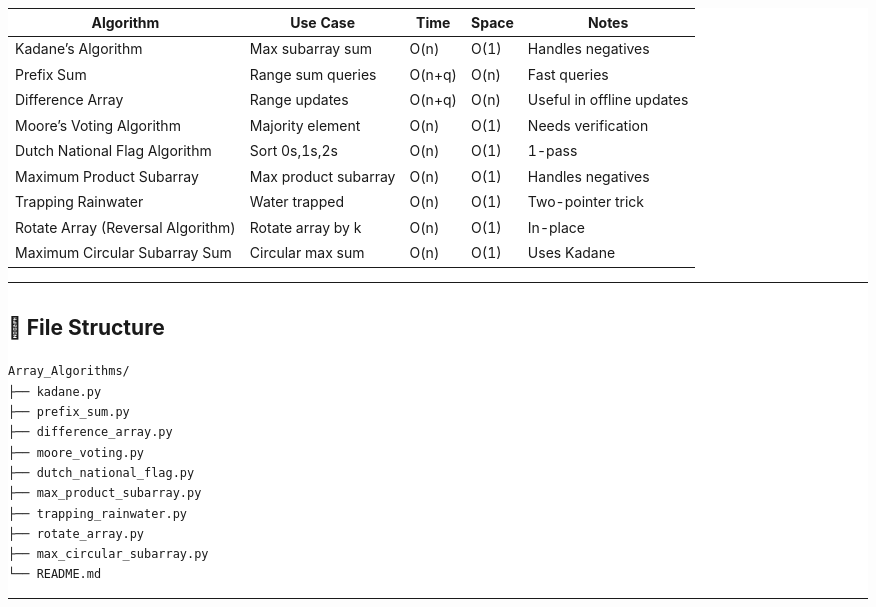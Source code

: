 | Algorithm                         | Use Case             | Time   | Space | Notes                     |
| --------------------------------- | -------------------- | ------ | ----- | ------------------------- |
| Kadane’s Algorithm                | Max subarray sum     | O(n)   | O(1)  | Handles negatives         |
| Prefix Sum                        | Range sum queries    | O(n+q) | O(n)  | Fast queries              |
| Difference Array                  | Range updates        | O(n+q) | O(n)  | Useful in offline updates |
| Moore’s Voting Algorithm          | Majority element     | O(n)   | O(1)  | Needs verification        |
| Dutch National Flag Algorithm     | Sort 0s,1s,2s        | O(n)   | O(1)  | 1-pass                    |
| Maximum Product Subarray          | Max product subarray | O(n)   | O(1)  | Handles negatives         |
| Trapping Rainwater                | Water trapped        | O(n)   | O(1)  | Two-pointer trick         |
| Rotate Array (Reversal Algorithm) | Rotate array by k    | O(n)   | O(1)  | In-place                  |
| Maximum Circular Subarray Sum     | Circular max sum     | O(n)   | O(1)  | Uses Kadane               |

---

## 📂 File Structure

```
Array_Algorithms/
├── kadane.py
├── prefix_sum.py
├── difference_array.py
├── moore_voting.py
├── dutch_national_flag.py
├── max_product_subarray.py
├── trapping_rainwater.py
├── rotate_array.py
├── max_circular_subarray.py
└── README.md
```

---
